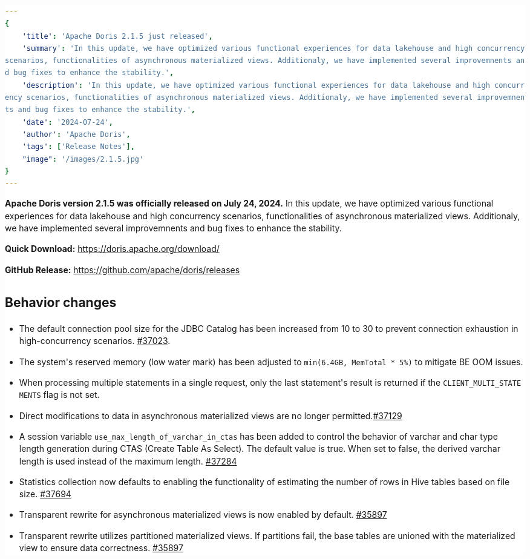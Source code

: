 ```yaml
---
{
    'title': 'Apache Doris 2.1.5 just released',
    'summary': 'In this update, we have optimized various functional experiences for data lakehouse and high concurrency scenarios, functionalities of asynchronous materialized views. Additionaly, we have implemented several improvemnents and bug fixes to enhance the stability.',
    'description': 'In this update, we have optimized various functional experiences for data lakehouse and high concurrency scenarios, functionalities of asynchronous materialized views. Additionaly, we have implemented several improvemnents and bug fixes to enhance the stability.',
    'date': '2024-07-24',
    'author': 'Apache Doris',
    'tags': ['Release Notes'],
    "image": '/images/2.1.5.jpg'
}
---
```





**Apache Doris version 2.1.5 was officially released on July 24, 2024.** In this update, we have optimized various functional experiences for data lakehouse and high concurrency scenarios, functionalities of asynchronous materialized views. Additionaly, we have implemented several improvemnents and bug fixes to enhance the stability. 

**Quick Download:** https://doris.apache.org/download/

**GitHub Release:** https://github.com/apache/doris/releases

## Behavior changes

- The default connection pool size for the JDBC Catalog has been increased from 10 to 30 to prevent connection exhaustion in high-concurrency scenarios. [#37023](https://github.com/apache/doris/pull/37023). 

- The system's reserved memory (low water mark) has been adjusted to `min(6.4GB, MemTotal * 5%)` to mitigate BE OOM issues.

- When processing multiple statements in a single request, only the last statement's result is returned if the `CLIENT_MULTI_STATEMENTS` flag is not set.

- Direct modifications to data in asynchronous materialized views are no longer permitted.[#37129](https://github.com/apache/doris/pull/37129)

- A session variable `use_max_length_of_varchar_in_ctas` has been added to control the behavior of varchar and char type length generation during CTAS (Create Table As Select). The default value is true. When set to false, the derived varchar length is used instead of the maximum length. [#37284](https://github.com/apache/doris/pull/37284)

- Statistics collection now defaults to enabling the functionality of estimating the number of rows in Hive tables based on file size. [#37694](https://github.com/apache/doris/pull/37694)

- Transparent rewrite for asynchronous materialized views is now enabled by default. [#35897](https://github.com/apache/doris/pull/35897)

- Transparent rewrite utilizes partitioned materialized views. If partitions fail, the base tables are unioned with the materialized view to ensure data correctness. [#35897](https://github.com/apache/doris/pull/35897)
